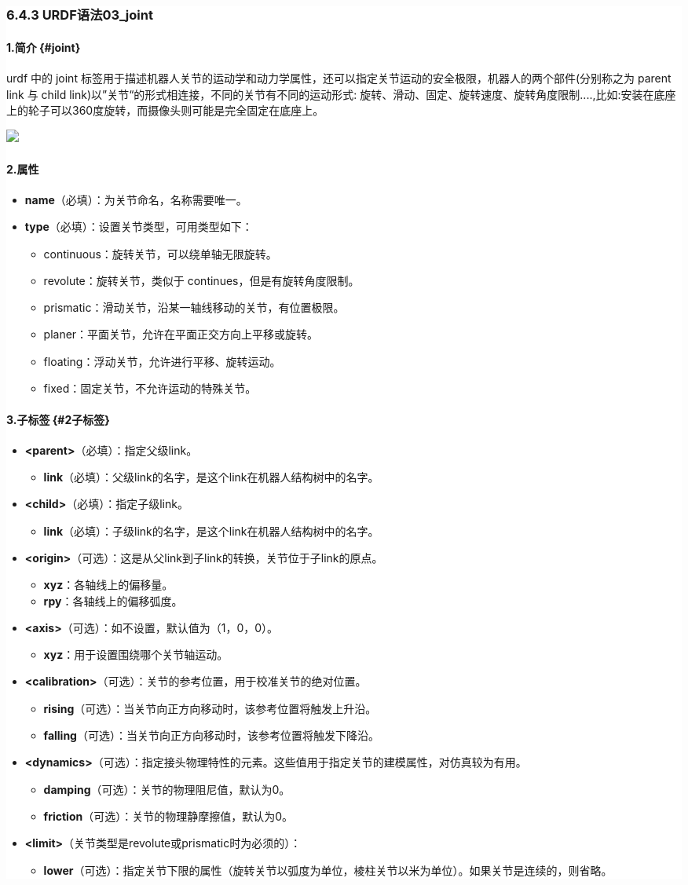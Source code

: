### 6.4.3 URDF语法03\_joint

#### 1.简介 {#joint}

urdf 中的 joint 标签用于描述机器人关节的运动学和动力学属性，还可以指定关节运动的安全极限，机器人的两个部件\(分别称之为 parent link 与 child link\)以”关节“的形式相连接，不同的关节有不同的运动形式: 旋转、滑动、固定、旋转速度、旋转角度限制....,比如:安装在底座上的轮子可以360度旋转，而摄像头则可能是完全固定在底座上。

![](/assets/6.4.3urdf_joint.png)

#### 2.属性

* **name**（必填）：为关节命名，名称需要唯一。

* **type**（必填）：设置关节类型，可用类型如下：

  * continuous：旋转关节，可以绕单轴无限旋转。

  * revolute：旋转关节，类似于 continues，但是有旋转角度限制。

  * prismatic：滑动关节，沿某一轴线移动的关节，有位置极限。

  * planer：平面关节，允许在平面正交方向上平移或旋转。

  * floating：浮动关节，允许进行平移、旋转运动。

  * fixed：固定关节，不允许运动的特殊关节。

#### 3.子标签 {#2子标签}

* **&lt;parent&gt;**（必填）：指定父级link。

  * **link**（必填）：父级link的名字，是这个link在机器人结构树中的名字。

* **&lt;child&gt;**（必填）：指定子级link。

  * **link**（必填）：子级link的名字，是这个link在机器人结构树中的名字。

* **&lt;origin&gt;**（可选）：这是从父link到子link的转换，关节位于子link的原点。

  * **xyz**：各轴线上的偏移量。
  * **rpy**：各轴线上的偏移弧度。

* **&lt;axis&gt;**（可选）：如不设置，默认值为（1，0，0）。

  * **xyz**：用于设置围绕哪个关节轴运动。

* **&lt;calibration&gt;**（可选）：关节的参考位置，用于校准关节的绝对位置。

  * **rising**（可选）：当关节向正方向移动时，该参考位置将触发上升沿。

  * **falling**（可选）：当关节向正方向移动时，该参考位置将触发下降沿。

* **&lt;dynamics&gt;**（可选）：指定接头物理特性的元素。这些值用于指定关节的建模属性，对仿真较为有用。

  * **damping**（可选）：关节的物理阻尼值，默认为0。

  * **friction**（可选）：关节的物理静摩擦值，默认为0。

* **&lt;limit&gt;**（关节类型是revolute或prismatic时为必须的）：

  * **lower**（可选）：指定关节下限的属性（旋转关节以弧度为单位，棱柱关节以米为单位）。如果关节是连续的，则省略。
